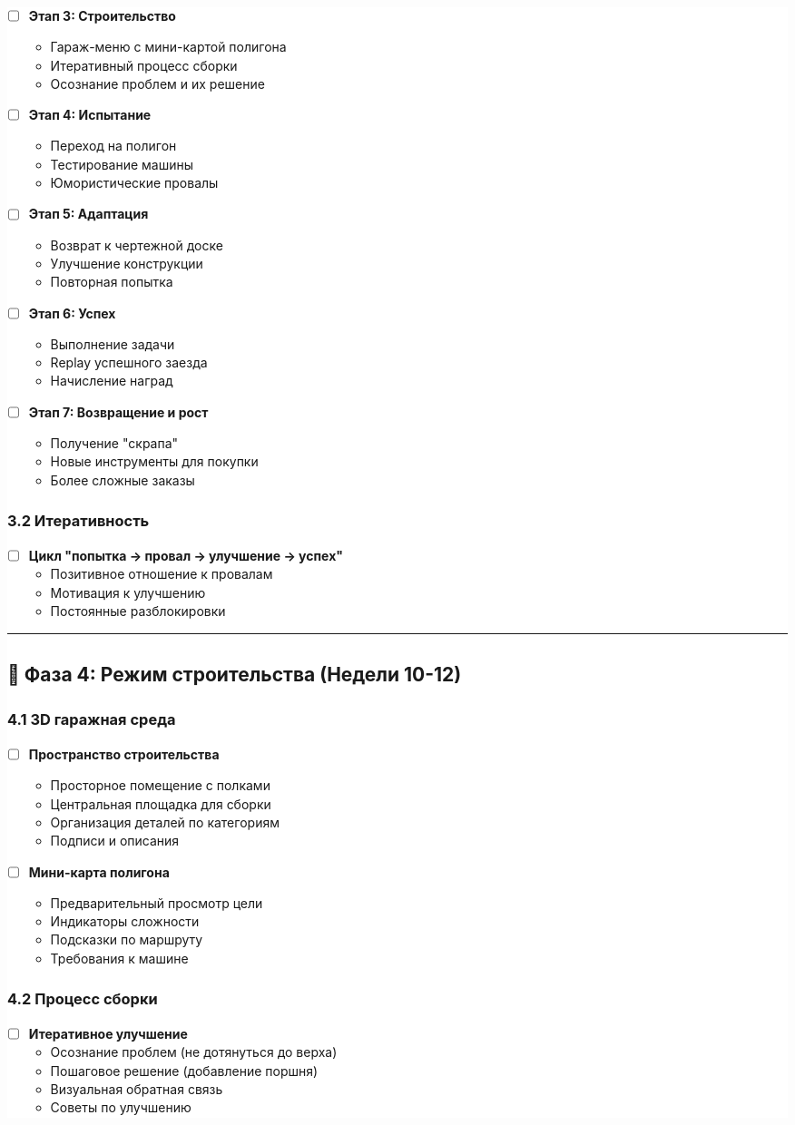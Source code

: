 - [ ] **Этап 3: Строительство**
  - Гараж-меню с мини-картой полигона
  - Итеративный процесс сборки
  - Осознание проблем и их решение

- [ ] **Этап 4: Испытание**
  - Переход на полигон
  - Тестирование машины
  - Юмористические провалы

- [ ] **Этап 5: Адаптация**
  - Возврат к чертежной доске
  - Улучшение конструкции
  - Повторная попытка

- [ ] **Этап 6: Успех**
  - Выполнение задачи
  - Replay успешного заезда
  - Начисление наград

- [ ] **Этап 7: Возвращение и рост**
  - Получение "скрапа"
  - Новые инструменты для покупки
  - Более сложные заказы

### 3.2 Итеративность
- [ ] **Цикл "попытка → провал → улучшение → успех"**
  - Позитивное отношение к провалам
  - Мотивация к улучшению
  - Постоянные разблокировки

---

## 🔧 Фаза 4: Режим строительства (Недели 10-12)

### 4.1 3D гаражная среда
- [ ] **Пространство строительства**
  - Просторное помещение с полками
  - Центральная площадка для сборки
  - Организация деталей по категориям
  - Подписи и описания

- [ ] **Мини-карта полигона**
  - Предварительный просмотр цели
  - Индикаторы сложности
  - Подсказки по маршруту
  - Требования к машине

### 4.2 Процесс сборки
- [ ] **Итеративное улучшение**
  - Осознание проблем (не дотянуться до верха)
  - Пошаговое решение (добавление поршня)
  - Визуальная обратная связь
  - Советы по улучшению
